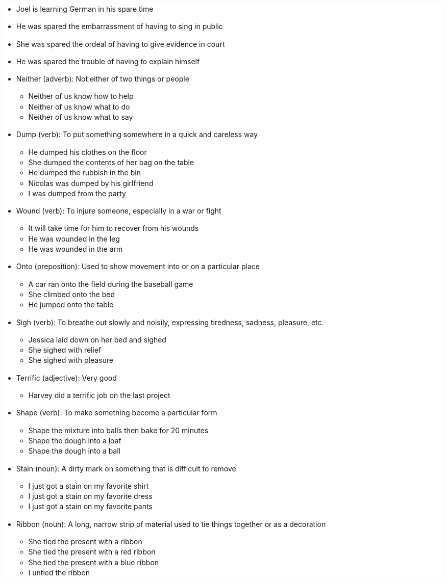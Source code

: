   - Joel is learning German in his spare time
  - He was spared the embarrassment of having to sing in public
  - She was spared the ordeal of having to give evidence in court
  - He was spared the trouble of having to explain himself

- Neither (adverb): Not either of two things or people

  - Neither of us know how to help
  - Neither of us know what to do
  - Neither of us know what to say

- Dump (verb): To put something somewhere in a quick and careless way

  - He dumped his clothes on the floor
  - She dumped the contents of her bag on the table
  - He dumped the rubbish in the bin
  - Nicolas was dumped by his girlfriend
  - I was dumped from the party

- Wound (verb): To injure someone, especially in a war or fight

  - It will take time for him to recover from his wounds
  - He was wounded in the leg
  - He was wounded in the arm

- Onto (preposition): Used to show movement into or on a particular place

  - A car ran onto the field during the baseball game
  - She climbed onto the bed
  - He jumped onto the table

- Sigh (verb): To breathe out slowly and noisily, expressing tiredness, sadness, pleasure, etc.

  - Jessica laid down on her bed and sighed
  - She sighed with relief
  - She sighed with pleasure

- Terrific (adjective): Very good

  - Harvey did a terrific job on the last project

- Shape (verb): To make something become a particular form

  - Shape the mixture into balls then bake for 20 minutes
  - Shape the dough into a loaf
  - Shape the dough into a ball

- Stain (noun): A dirty mark on something that is difficult to remove

  - I just got a stain on my favorite shirt
  - I just got a stain on my favorite dress
  - I just got a stain on my favorite pants

- Ribbon (noun): A long, narrow strip of material used to tie things together or as a decoration

  - She tied the present with a ribbon
  - She tied the present with a red ribbon
  - She tied the present with a blue ribbon
  - I untied the ribbon
